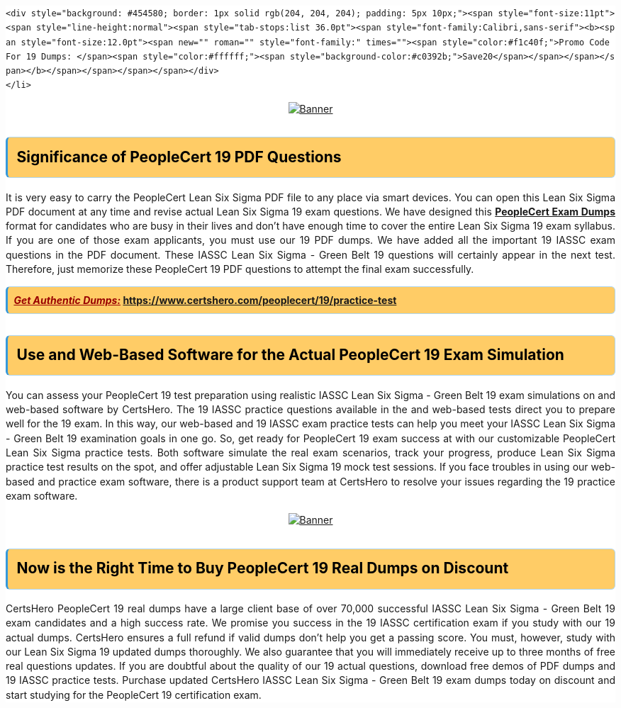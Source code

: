	<div style="background: #454580; border: 1px solid rgb(204, 204, 204); padding: 5px 10px;"><span style="font-size:11pt"><span style="line-height:normal"><span style="tab-stops:list 36.0pt"><span style="font-family:Calibri,sans-serif"><b><span style="font-size:12.0pt"><span new="" roman="" style="font-family:" times=""><span style="color:#f1c40f;">Promo Code For 19 Dumps: </span><span style="color:#ffffff;"><span style="background-color:#c0392b;">Save20</span></span></span></span></b></span></span></span></span></div>
	</li>
</ul>

<p style="text-align: center;"><a href="https://www.certshero.com/product-detail/19"><img width="100%" src="https://i.imgur.com/UZuq4Dk.jpg" alt="Banner"/></a></p>

<h2><strong><span style="display:block; color:#000000; background:#ffcc66; border: 0.5px solid #AED6F1 ; border-left: 3px solid #3498DB; padding: .6em; border-radius: 6px;">Significance of PeopleCert 19 PDF Questions</span></strong></h2>

<p style="text-align: justify;">It is very easy to carry the PeopleCert Lean Six Sigma PDF file to any place via smart devices. You can open this Lean Six Sigma PDF document at any time and revise actual Lean Six Sigma 19 exam questions. We have designed this <a href="https://www.certshero.com/peoplecert"><strong> PeopleCert Exam Dumps</strong></a> format for candidates who are busy in their lives and don’t have enough time to cover the entire Lean Six Sigma 19 exam syllabus. If you are one of those exam applicants, you must use our 19 PDF dumps. We have added all the important 19 IASSC exam questions in the PDF document. These IASSC Lean Six Sigma - Green Belt 19 questions will certainly appear in the next test. Therefore, just memorize these PeopleCert 19 PDF questions to attempt the final exam successfully.</p>

<p><strong><span style="display:block; color:#990000; background:#ffcc66; border: 0.5px solid #AED6F1 ; border-left: 3px solid #3498DB; padding: .6em; border-radius: 6px;"><span style="font-size:14px;"><u><i>Get Authentic Dumps:</i></u></span> <a href="https://www.certshero.com/peoplecert/19/practice-test">https://www.certshero.com/peoplecert/19/practice-test</a></span></strong></p>

<h2><strong><span style="display:block; color:#000000; background:#ffcc66; border: 0.5px solid #AED6F1 ; border-left: 3px solid #3498DB; padding: .6em; border-radius: 6px;">Use and Web-Based Software for the Actual PeopleCert 19 Exam Simulation</span></strong></h2>

<p style="text-align: justify;">You can assess your PeopleCert 19 test preparation using realistic IASSC Lean Six Sigma - Green Belt 19 exam simulations on and web-based software by CertsHero. The 19 IASSC practice questions available in the and web-based tests direct you to prepare well for the 19 exam. In this way, our web-based and 19 IASSC exam practice tests can help you meet your IASSC Lean Six Sigma - Green Belt 19 examination goals in one go. So, get ready for PeopleCert 19 exam success at with our customizable PeopleCert Lean Six Sigma practice tests. Both software simulate the real exam scenarios, track your progress, produce Lean Six Sigma practice test results on the spot, and offer adjustable Lean Six Sigma 19 mock test sessions. If you face troubles in using our web-based and practice exam software, there is a product support team at CertsHero to resolve your issues regarding the 19 practice exam software.</p>

<p style="text-align: center;"><a href="https://www.certshero.com/product-detail/19"><img width="100%" src="https://i.redd.it/vixpkfso1g981.jpg" alt="Banner"/></a></p>

<h2><strong><span style="display:block; color:#000000; background:#ffcc66; border: 0.5px solid #AED6F1 ; border-left: 3px solid #3498DB; padding: .6em; border-radius: 6px;">Now is the Right Time to Buy PeopleCert 19 Real Dumps on Discount</span></strong></h2>

<p style="text-align: justify;">CertsHero PeopleCert 19 real dumps have a large client base of over 70,000 successful IASSC Lean Six Sigma - Green Belt 19 exam candidates and a high success rate. We promise you success in the 19 IASSC certification exam if you study with our 19 actual dumps. CertsHero ensures a full refund if valid dumps don’t help you get a passing score. You must, however, study with our Lean Six Sigma 19 updated dumps thoroughly. We also guarantee that you will immediately receive up to three months of free real questions updates. If you are doubtful about the quality of our 19 actual questions, download free demos of PDF dumps and 19 IASSC practice tests. Purchase updated CertsHero IASSC Lean Six Sigma - Green Belt 19 exam dumps today on discount and start studying for the PeopleCert 19 certification exam.</p>
